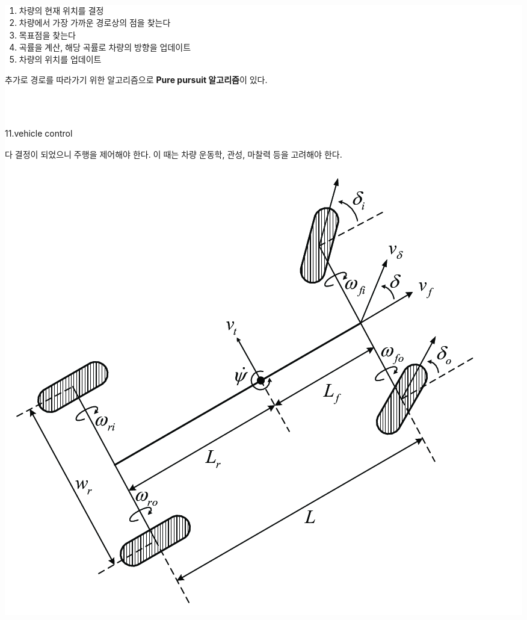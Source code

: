 1. 차량의 현재 위치를 결정
2. 차량에서 가장 가까운 경로상의 점을 찾는다
3. 목표점을 찾는다
4. 곡률을 계산, 해당 곡률로 차량의 방향을 업데이트
5. 차량의 위치를 업데이트

추가로 경로를 따라가기 위한 알고리즘으로 **Pure pursuit 알고리즘**이 있다.

<br>

<br>

11.vehicle control

다 결정이 되었으니 주행을 제어해야 한다. 이 때는 차량 운동학, 관성, 마찰력 등을 고려해야 한다.

<img src="/assets/img/dev/week3/day5/vehiclecontrol.png">
